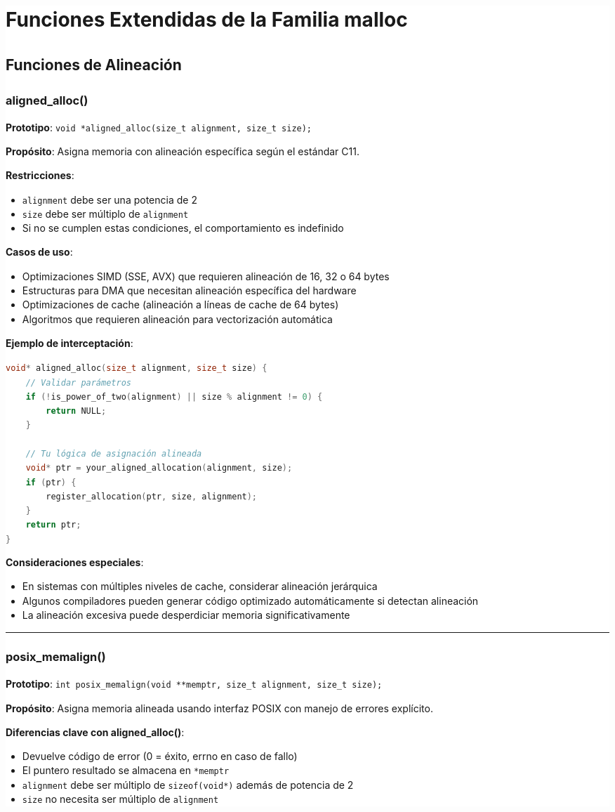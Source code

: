 # Funciones Extendidas de la Familia malloc

## Funciones de Alineación

### aligned_alloc()
**Prototipo**: `void *aligned_alloc(size_t alignment, size_t size);`

**Propósito**: Asigna memoria con alineación específica según el estándar C11.

**Restricciones**:
- `alignment` debe ser una potencia de 2
- `size` debe ser múltiplo de `alignment`
- Si no se cumplen estas condiciones, el comportamiento es indefinido

**Casos de uso**:
- Optimizaciones SIMD (SSE, AVX) que requieren alineación de 16, 32 o 64 bytes
- Estructuras para DMA que necesitan alineación específica del hardware
- Optimizaciones de cache (alineación a líneas de cache de 64 bytes)
- Algoritmos que requieren alineación para vectorización automática

**Ejemplo de interceptación**:
```c
void* aligned_alloc(size_t alignment, size_t size) {
    // Validar parámetros
    if (!is_power_of_two(alignment) || size % alignment != 0) {
        return NULL;
    }
    
    // Tu lógica de asignación alineada
    void* ptr = your_aligned_allocation(alignment, size);
    if (ptr) {
        register_allocation(ptr, size, alignment);
    }
    return ptr;
}
```

**Consideraciones especiales**:
- En sistemas con múltiples niveles de cache, considerar alineación jerárquica
- Algunos compiladores pueden generar código optimizado automáticamente si detectan alineación
- La alineación excesiva puede desperdiciar memoria significativamente

---

### posix_memalign()
**Prototipo**: `int posix_memalign(void **memptr, size_t alignment, size_t size);`

**Propósito**: Asigna memoria alineada usando interfaz POSIX con manejo de errores explícito.

**Diferencias clave con aligned_alloc()**:
- Devuelve código de error (0 = éxito, errno en caso de fallo)
- El puntero resultado se almacena en `*memptr`
- `alignment` debe ser múltiplo de `sizeof(void*)` además de potencia de 2
- `size` no necesita ser múltiplo de `alignment`
